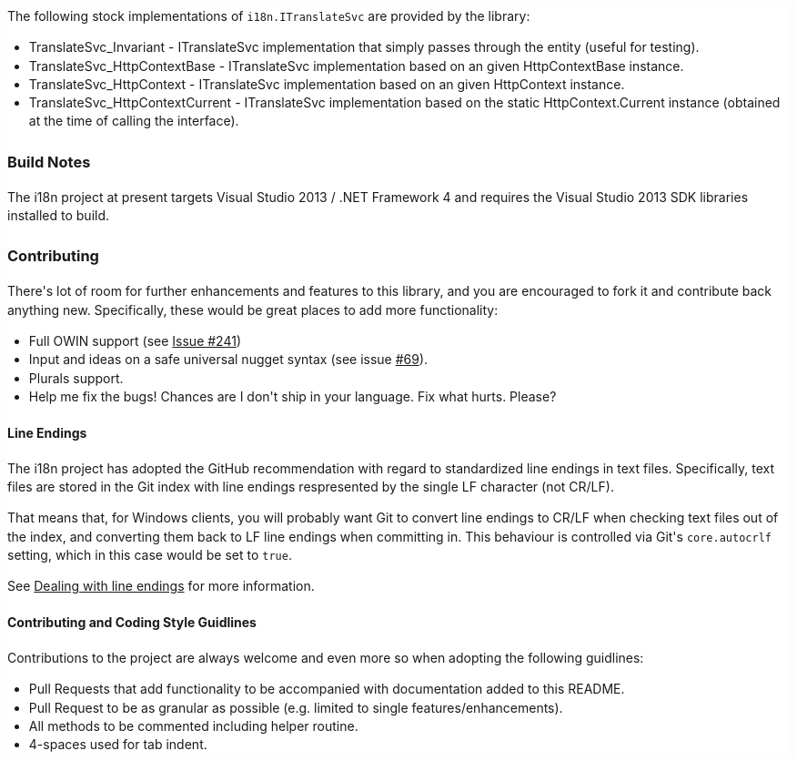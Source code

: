 The following stock implementations of ```i18n.ITranslateSvc``` are provided by the library:

- TranslateSvc_Invariant - ITranslateSvc implementation that simply passes through the entity (useful for testing).
- TranslateSvc_HttpContextBase - ITranslateSvc implementation based on an given HttpContextBase instance.
- TranslateSvc_HttpContext - ITranslateSvc implementation based on an given HttpContext instance.
- TranslateSvc_HttpContextCurrent - ITranslateSvc implementation based on the static HttpContext.Current instance (obtained at the time of calling the interface).

### Build Notes

The i18n project at present targets Visual Studio 2013 / .NET Framework 4 and requires the Visual Studio 2013 SDK libraries
installed to build.

### Contributing

There's lot of room for further enhancements and features to this library, and you are encouraged to fork it and
contribute back anything new. Specifically, these would be great places to add more functionality:

* Full OWIN support (see [Issue #241](https://github.com/turquoiseowl/i18n/issues/241))
* Input and ideas on a safe universal nugget syntax (see issue [#69](https://github.com/turquoiseowl/i18n/issues/69)).
* Plurals support.
* Help me fix the bugs! Chances are I don't ship in your language. Fix what hurts. Please?

#### Line Endings

The i18n project has adopted the GitHub recommendation with regard to standardized line endings in text files.
Specifically, text files are stored in the Git index with line endings respresented by the single LF character
(not CR/LF).

That means that, for Windows clients, you will probably want Git to convert line endings 
to CR/LF when checking text files out of the index, and converting them back to LF line endings when committing in.
This behaviour is controlled via Git's ```core.autocrlf``` setting, which in this case would be set to ```true```.

See [Dealing with line endings](https://help.github.com/articles/dealing-with-line-endings/) for more information.

#### Contributing and Coding Style Guidlines

Contributions to the project are always welcome and even more so when adopting the following guidlines:

* Pull Requests that add functionality to be accompanied with documentation added to this README.
* Pull Request to be as granular as possible (e.g. limited to single features/enhancements).
* All methods to be commented including helper routine.
* 4-spaces used for tab indent.
